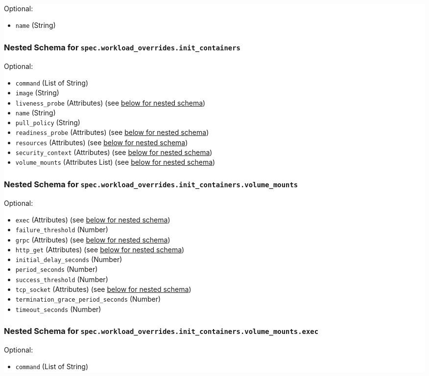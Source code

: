 Optional:

- `name` (String)


<a id="nestedatt--spec--workload_overrides--init_containers"></a>
### Nested Schema for `spec.workload_overrides.init_containers`

Optional:

- `command` (List of String)
- `image` (String)
- `liveness_probe` (Attributes) (see [below for nested schema](#nestedatt--spec--workload_overrides--init_containers--liveness_probe))
- `name` (String)
- `pull_policy` (String)
- `readiness_probe` (Attributes) (see [below for nested schema](#nestedatt--spec--workload_overrides--init_containers--readiness_probe))
- `resources` (Attributes) (see [below for nested schema](#nestedatt--spec--workload_overrides--init_containers--resources))
- `security_context` (Attributes) (see [below for nested schema](#nestedatt--spec--workload_overrides--init_containers--security_context))
- `volume_mounts` (Attributes List) (see [below for nested schema](#nestedatt--spec--workload_overrides--init_containers--volume_mounts))

<a id="nestedatt--spec--workload_overrides--init_containers--liveness_probe"></a>
### Nested Schema for `spec.workload_overrides.init_containers.volume_mounts`

Optional:

- `exec` (Attributes) (see [below for nested schema](#nestedatt--spec--workload_overrides--init_containers--volume_mounts--exec))
- `failure_threshold` (Number)
- `grpc` (Attributes) (see [below for nested schema](#nestedatt--spec--workload_overrides--init_containers--volume_mounts--grpc))
- `http_get` (Attributes) (see [below for nested schema](#nestedatt--spec--workload_overrides--init_containers--volume_mounts--http_get))
- `initial_delay_seconds` (Number)
- `period_seconds` (Number)
- `success_threshold` (Number)
- `tcp_socket` (Attributes) (see [below for nested schema](#nestedatt--spec--workload_overrides--init_containers--volume_mounts--tcp_socket))
- `termination_grace_period_seconds` (Number)
- `timeout_seconds` (Number)

<a id="nestedatt--spec--workload_overrides--init_containers--volume_mounts--exec"></a>
### Nested Schema for `spec.workload_overrides.init_containers.volume_mounts.exec`

Optional:

- `command` (List of String)
